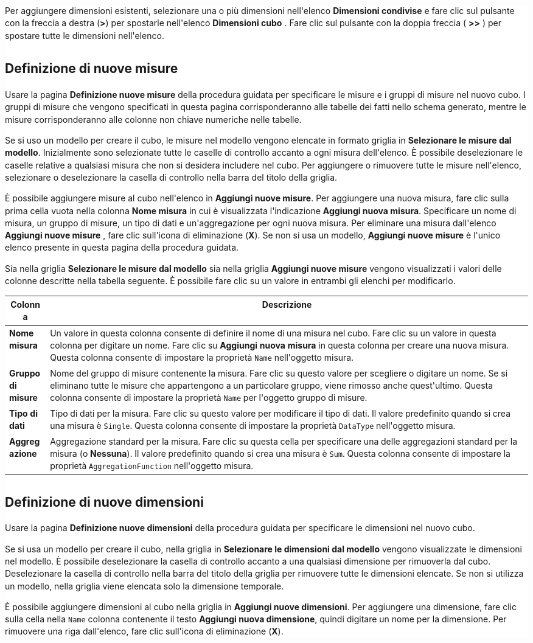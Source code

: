  Per aggiungere dimensioni esistenti, selezionare una o più dimensioni nell'elenco **Dimensioni condivise** e fare clic sul pulsante con la freccia a destra (**>**) per spostarle nell'elenco **Dimensioni cubo** . Fare clic sul pulsante con la doppia freccia ( **>>** ) per spostare tutte le dimensioni nell'elenco.  
  
## <a name="defining-new-measures"></a>Definizione di nuove misure  
 Usare la pagina **Definizione nuove misure** della procedura guidata per specificare le misure e i gruppi di misure nel nuovo cubo. I gruppi di misure che vengono specificati in questa pagina corrisponderanno alle tabelle dei fatti nello schema generato, mentre le misure corrisponderanno alle colonne non chiave numeriche nelle tabelle.  
  
 Se si uso un modello per creare il cubo, le misure nel modello vengono elencate in formato griglia in **Selezionare le misure dal modello**. Inizialmente sono selezionate tutte le caselle di controllo accanto a ogni misura dell'elenco. È possibile deselezionare le caselle relative a qualsiasi misura che non si desidera includere nel cubo. Per aggiungere o rimuovere tutte le misure nell'elenco, selezionare o deselezionare la casella di controllo nella barra del titolo della griglia.  
  
 È possibile aggiungere misure al cubo nell'elenco in **Aggiungi nuove misure**. Per aggiungere una nuova misura, fare clic sulla prima cella vuota nella colonna **Nome misura** in cui è visualizzata l'indicazione **Aggiungi nuova misura**. Specificare un nome di misura, un gruppo di misure, un tipo di dati e un'aggregazione per ogni nuova misura. Per eliminare una misura dall'elenco **Aggiungi nuove misure** , fare clic sull'icona di eliminazione (**X**). Se non si usa un modello, **Aggiungi nuove misure** è l'unico elenco presente in questa pagina della procedura guidata.  
  
 Sia nella griglia **Selezionare le misure dal modello** sia nella griglia **Aggiungi nuove misure** vengono visualizzati i valori delle colonne descritte nella tabella seguente. È possibile fare clic su un valore in entrambi gli elenchi per modificarlo.  
  
|Colonna|Descrizione|  
|------------|-----------------|  
|**Nome misura**|Un valore in questa colonna consente di definire il nome di una misura nel cubo. Fare clic su un valore in questa colonna per digitare un nome. Fare clic su **Aggiungi nuova misura** in questa colonna per creare una nuova misura. Questa colonna consente di impostare la proprietà `Name` nell'oggetto misura.|  
|**Gruppo di misure**|Nome del gruppo di misure contenente la misura. Fare clic su questo valore per scegliere o digitare un nome. Se si eliminano tutte le misure che appartengono a un particolare gruppo, viene rimosso anche quest'ultimo. Questa colonna consente di impostare la proprietà `Name` per l'oggetto gruppo di misure.|  
|**Tipo di dati**|Tipo di dati per la misura. Fare clic su questo valore per modificare il tipo di dati. Il valore predefinito quando si crea una misura è `Single`. Questa colonna consente di impostare la proprietà `DataType` nell'oggetto misura.|  
|**Aggregazione**|Aggregazione standard per la misura. Fare clic su questa cella per specificare una delle aggregazioni standard per la misura (o **Nessuna**). Il valore predefinito quando si crea una misura è `Sum`. Questa colonna consente di impostare la proprietà `AggregationFunction` nell'oggetto misura.|  
  
## <a name="defining-new-dimensions"></a>Definizione di nuove dimensioni  
 Usare la pagina **Definizione nuove dimensioni** della procedura guidata per specificare le dimensioni nel nuovo cubo.  
  
 Se si usa un modello per creare il cubo, nella griglia in **Selezionare le dimensioni dal modello** vengono visualizzate le dimensioni nel modello. È possibile deselezionare la casella di controllo accanto a una qualsiasi dimensione per rimuoverla dal cubo. Deselezionare la casella di controllo nella barra del titolo della griglia per rimuovere tutte le dimensioni elencate. Se non si utilizza un modello, nella griglia viene elencata solo la dimensione temporale.  
  
 È possibile aggiungere dimensioni al cubo nella griglia in **Aggiungi nuove dimensioni**. Per aggiungere una dimensione, fare clic sulla cella nella `Name` colonna contenente il testo **Aggiungi nuova dimensione**, quindi digitare un nome per la dimensione. Per rimuovere una riga dall'elenco, fare clic sull'icona di eliminazione (**X**).  
  